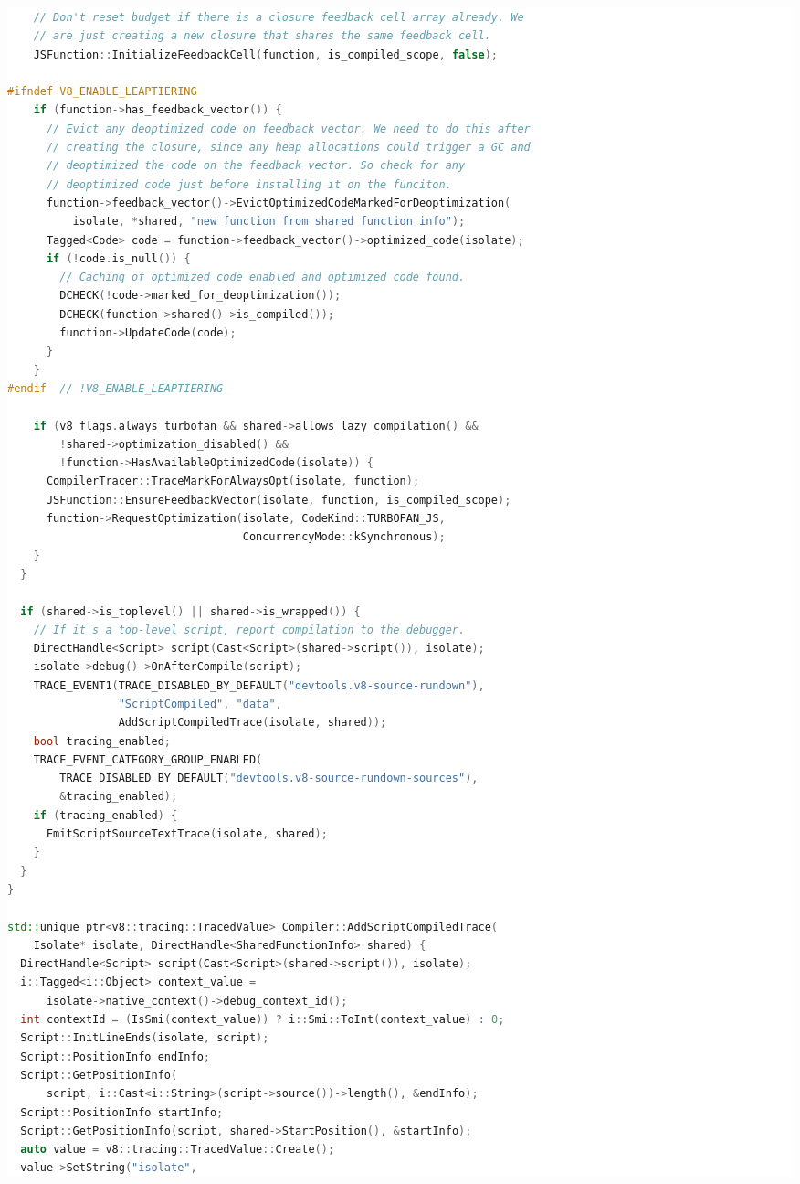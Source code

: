 ```cpp
    // Don't reset budget if there is a closure feedback cell array already. We
    // are just creating a new closure that shares the same feedback cell.
    JSFunction::InitializeFeedbackCell(function, is_compiled_scope, false);

#ifndef V8_ENABLE_LEAPTIERING
    if (function->has_feedback_vector()) {
      // Evict any deoptimized code on feedback vector. We need to do this after
      // creating the closure, since any heap allocations could trigger a GC and
      // deoptimized the code on the feedback vector. So check for any
      // deoptimized code just before installing it on the funciton.
      function->feedback_vector()->EvictOptimizedCodeMarkedForDeoptimization(
          isolate, *shared, "new function from shared function info");
      Tagged<Code> code = function->feedback_vector()->optimized_code(isolate);
      if (!code.is_null()) {
        // Caching of optimized code enabled and optimized code found.
        DCHECK(!code->marked_for_deoptimization());
        DCHECK(function->shared()->is_compiled());
        function->UpdateCode(code);
      }
    }
#endif  // !V8_ENABLE_LEAPTIERING

    if (v8_flags.always_turbofan && shared->allows_lazy_compilation() &&
        !shared->optimization_disabled() &&
        !function->HasAvailableOptimizedCode(isolate)) {
      CompilerTracer::TraceMarkForAlwaysOpt(isolate, function);
      JSFunction::EnsureFeedbackVector(isolate, function, is_compiled_scope);
      function->RequestOptimization(isolate, CodeKind::TURBOFAN_JS,
                                    ConcurrencyMode::kSynchronous);
    }
  }

  if (shared->is_toplevel() || shared->is_wrapped()) {
    // If it's a top-level script, report compilation to the debugger.
    DirectHandle<Script> script(Cast<Script>(shared->script()), isolate);
    isolate->debug()->OnAfterCompile(script);
    TRACE_EVENT1(TRACE_DISABLED_BY_DEFAULT("devtools.v8-source-rundown"),
                 "ScriptCompiled", "data",
                 AddScriptCompiledTrace(isolate, shared));
    bool tracing_enabled;
    TRACE_EVENT_CATEGORY_GROUP_ENABLED(
        TRACE_DISABLED_BY_DEFAULT("devtools.v8-source-rundown-sources"),
        &tracing_enabled);
    if (tracing_enabled) {
      EmitScriptSourceTextTrace(isolate, shared);
    }
  }
}

std::unique_ptr<v8::tracing::TracedValue> Compiler::AddScriptCompiledTrace(
    Isolate* isolate, DirectHandle<SharedFunctionInfo> shared) {
  DirectHandle<Script> script(Cast<Script>(shared->script()), isolate);
  i::Tagged<i::Object> context_value =
      isolate->native_context()->debug_context_id();
  int contextId = (IsSmi(context_value)) ? i::Smi::ToInt(context_value) : 0;
  Script::InitLineEnds(isolate, script);
  Script::PositionInfo endInfo;
  Script::GetPositionInfo(
      script, i::Cast<i::String>(script->source())->length(), &endInfo);
  Script::PositionInfo startInfo;
  Script::GetPositionInfo(script, shared->StartPosition(), &startInfo);
  auto value = v8::tracing::TracedValue::Create();
  value->SetString("isolate",
```